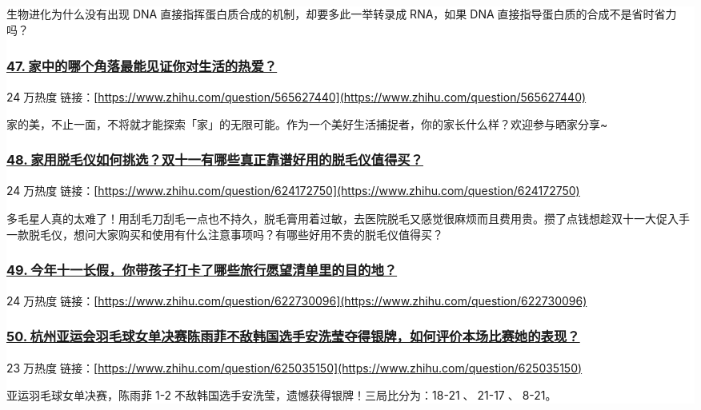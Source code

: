 生物进化为什么没有出现 DNA 直接指挥蛋白质合成的机制，却要多此一举转录成 RNA，如果 DNA 直接指导蛋白质的合成不是省时省力吗？

### [47. 家中的哪个角落最能见证你对生活的热爱？](https://www.zhihu.com/question/565627440)
24 万热度 链接：[https://www.zhihu.com/question/565627440](https://www.zhihu.com/question/565627440)

家的美，不止一面，不将就才能探索「家」的无限可能。作为一个美好生活捕捉者，你的家长什么样？欢迎参与晒家分享~

### [48. 家用脱毛仪如何挑选？双十一有哪些真正靠谱好用的脱毛仪值得买？](https://www.zhihu.com/question/624172750)
24 万热度 链接：[https://www.zhihu.com/question/624172750](https://www.zhihu.com/question/624172750)

多毛星人真的太难了！用刮毛刀刮毛一点也不持久，脱毛膏用着过敏，去医院脱毛又感觉很麻烦而且费用贵。攒了点钱想趁双十一大促入手一款脱毛仪，想问大家购买和使用有什么注意事项吗？有哪些好用不贵的脱毛仪值得买？

### [49. 今年十一长假，你带孩子打卡了哪些旅行愿望清单里的目的地？](https://www.zhihu.com/question/622730096)
24 万热度 链接：[https://www.zhihu.com/question/622730096](https://www.zhihu.com/question/622730096)



### [50. 杭州亚运会羽毛球女单决赛陈雨菲不敌韩国选手安洗莹夺得银牌，如何评价本场比赛她的表现？](https://www.zhihu.com/question/625035150)
23 万热度 链接：[https://www.zhihu.com/question/625035150](https://www.zhihu.com/question/625035150)

亚运羽毛球女单决赛，陈雨菲 1-2 不敌韩国选手安洗莹，遗憾获得银牌！三局比分为：18-21 、 21-17 、 8-21。


